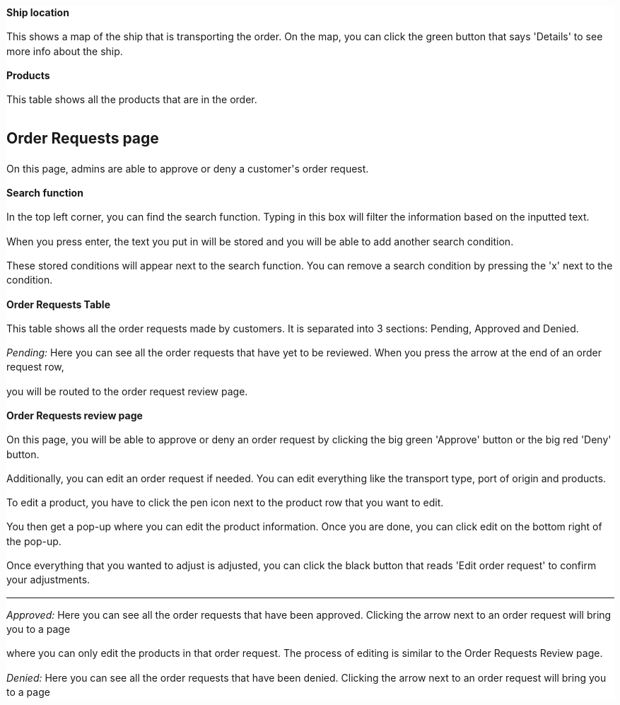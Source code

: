 **Ship location**

This shows a map of the ship that is transporting the order. On the map, you can click the green button that says 'Details' to see more info about the ship.

**Products**

This table shows all the products that are in the order.

## Order Requests page

On this page, admins are able to approve or deny a customer's order request.

**Search function**

In the top left corner, you can find the search function. Typing in this box will filter the information based on the inputted text.

When you press enter, the text you put in will be stored and you will be able to add another search condition.

These stored conditions will appear next to the search function. You can remove a search condition by pressing the 'x' next to the condition.

**Order Requests Table**

This table shows all the order requests made by customers. It is separated into 3 sections: Pending, Approved and Denied.

*Pending:* Here you can see all the order requests that have yet to be reviewed. When you press the arrow at the end of an order request row,

you will be routed to the order request review page.

**Order Requests review page**

On this page, you will be able to approve or deny an order request by clicking the big green 'Approve' button or the big red 'Deny' button.

Additionally, you can edit an order request if needed. You can edit everything like the transport type, port of origin and products.

To edit a product, you have to click the pen icon next to the product row that you want to edit.

You then get a pop-up where you can edit the product information. Once you are done, you can click edit on the bottom right of the pop-up.

Once everything that you wanted to adjust is adjusted, you can click the black button that reads 'Edit order request' to confirm your adjustments.

****

*Approved:* Here you can see all the order requests that have been approved. Clicking the arrow next to an order request will bring you to a page

where you can only edit the products in that order request. The process of editing is similar to the Order Requests Review page.

*Denied:* Here you can see all the order requests that have been denied. Clicking the arrow next to an order request will bring you to a page
